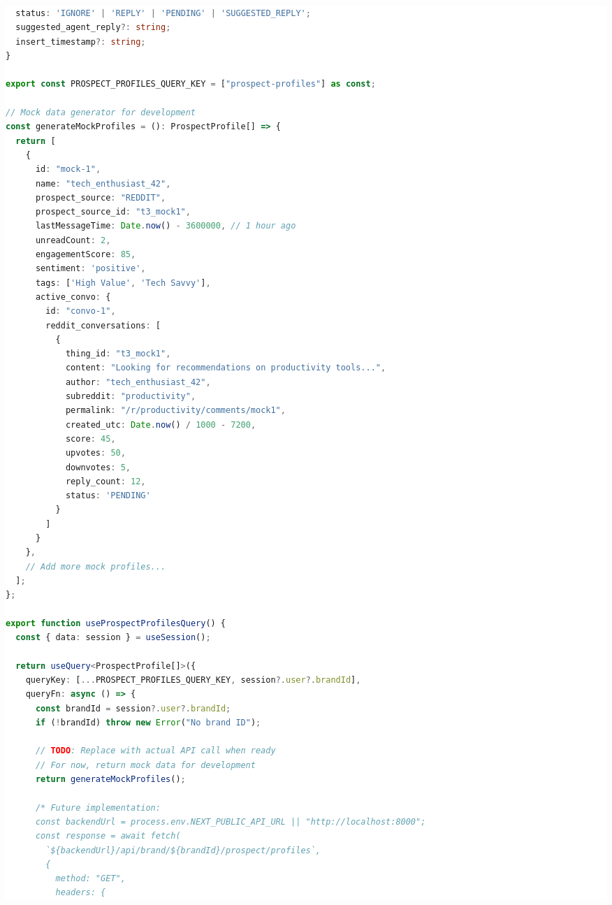 ```typescript
  status: 'IGNORE' | 'REPLY' | 'PENDING' | 'SUGGESTED_REPLY';
  suggested_agent_reply?: string;
  insert_timestamp?: string;
}

export const PROSPECT_PROFILES_QUERY_KEY = ["prospect-profiles"] as const;

// Mock data generator for development
const generateMockProfiles = (): ProspectProfile[] => {
  return [
    {
      id: "mock-1",
      name: "tech_enthusiast_42",
      prospect_source: "REDDIT",
      prospect_source_id: "t3_mock1",
      lastMessageTime: Date.now() - 3600000, // 1 hour ago
      unreadCount: 2,
      engagementScore: 85,
      sentiment: 'positive',
      tags: ['High Value', 'Tech Savvy'],
      active_convo: {
        id: "convo-1",
        reddit_conversations: [
          {
            thing_id: "t3_mock1",
            content: "Looking for recommendations on productivity tools...",
            author: "tech_enthusiast_42",
            subreddit: "productivity",
            permalink: "/r/productivity/comments/mock1",
            created_utc: Date.now() / 1000 - 7200,
            score: 45,
            upvotes: 50,
            downvotes: 5,
            reply_count: 12,
            status: 'PENDING'
          }
        ]
      }
    },
    // Add more mock profiles...
  ];
};

export function useProspectProfilesQuery() {
  const { data: session } = useSession();
  
  return useQuery<ProspectProfile[]>({
    queryKey: [...PROSPECT_PROFILES_QUERY_KEY, session?.user?.brandId],
    queryFn: async () => {
      const brandId = session?.user?.brandId;
      if (!brandId) throw new Error("No brand ID");
      
      // TODO: Replace with actual API call when ready
      // For now, return mock data for development
      return generateMockProfiles();
      
      /* Future implementation:
      const backendUrl = process.env.NEXT_PUBLIC_API_URL || "http://localhost:8000";
      const response = await fetch(
        `${backendUrl}/api/brand/${brandId}/prospect/profiles`,
        {
          method: "GET",
          headers: {
```
